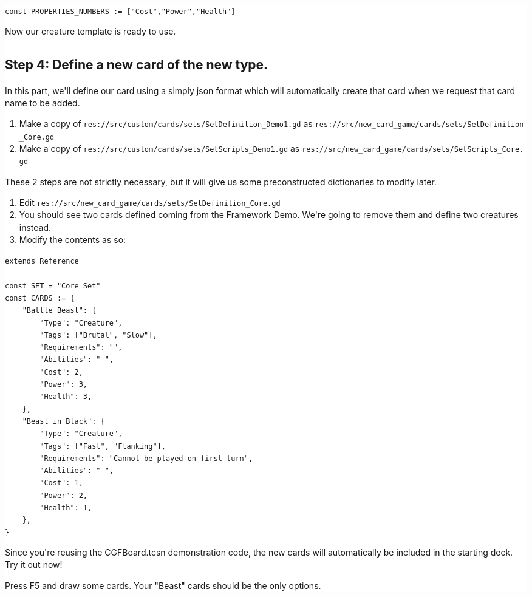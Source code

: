 ```
const PROPERTIES_NUMBERS := ["Cost","Power","Health"]
```


Now our creature template is ready to use.

## Step 4: Define a new card of the new type.

In this part, we'll define our card using a simply json format which will automatically create that card when we request that card name to be added.

1. Make a copy of `res://src/custom/cards/sets/SetDefinition_Demo1.gd` as `res://src/new_card_game/cards/sets/SetDefinition_Core.gd`
1. Make a copy of `res://src/custom/cards/sets/SetScripts_Demo1.gd` as `res://src/new_card_game/cards/sets/SetScripts_Core.gd`

These 2 steps are not strictly necessary, but it will give us some preconstructed dictionaries to modify later.

1. Edit `res://src/new_card_game/cards/sets/SetDefinition_Core.gd`
1. You should see two cards defined coming from the Framework Demo. We're going to remove them and define two creatures instead.
1. Modify the contents as so:
```
extends Reference

const SET = "Core Set"
const CARDS := {
	"Battle Beast": {
		"Type": "Creature",
		"Tags": ["Brutal", "Slow"],
		"Requirements": "",
		"Abilities": " ",
		"Cost": 2,
		"Power": 3,
		"Health": 3,
	},
	"Beast in Black": {
		"Type": "Creature",
		"Tags": ["Fast", "Flanking"],
		"Requirements": "Cannot be played on first turn",
		"Abilities": " ",
		"Cost": 1,
		"Power": 2,
		"Health": 1,
	},
}
```

Since you're reusing the CGFBoard.tcsn demonstration code, the new cards will automatically be included in the starting deck. Try it out now! 

Press F5 and draw some cards. Your "Beast" cards should be the only options.
